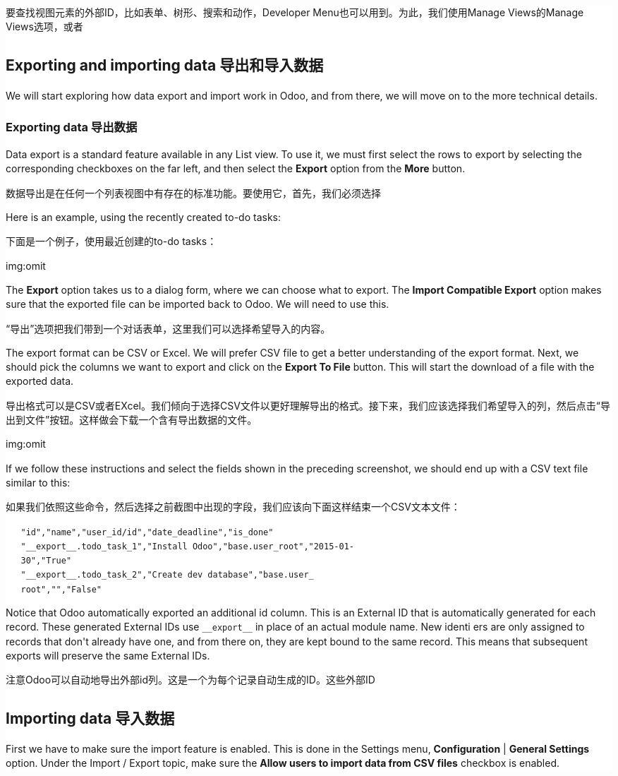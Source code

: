 要查找视图元素的外部ID，比如表单、树形、搜索和动作，Developer Menu也可以用到。为此，我们使用Manage Views的Manage Views选项，或者

## Exporting and importing data 导出和导入数据
We will start exploring how data export and import work in Odoo, and from there, we will move on to the more technical details.  

### Exporting data 导出数据
Data export is a standard feature available in any List view. To use it, we must first select the rows to export by selecting the corresponding checkboxes on the far left, and then select the **Export** option from the **More** button.

数据导出是在任何一个列表视图中有存在的标准功能。要使用它，首先，我们必须选择

Here is an example, using the recently created to-do tasks:  

下面是一个例子，使用最近创建的to-do tasks：  

img:omit  

The **Export** option takes us to a dialog form, where we can choose what to export. The **Import Compatible Export** option makes sure that the exported file can be imported back to Odoo. We will need to use this.  

“导出”选项把我们带到一个对话表单，这里我们可以选择希望导入的内容。

The export format can be CSV or Excel. We will prefer CSV file to get a better understanding of the export format. Next, we should pick the columns we want to export and click on the **Export To File** button. This will start the download of a file with the exported data.  

导出格式可以是CSV或者EXcel。我们倾向于选择CSV文件以更好理解导出的格式。接下来，我们应该选择我们希望导入的列，然后点击“导出到文件”按钮。这样做会下载一个含有导出数据的文件。  

img:omit  

If we follow these instructions and select the fields shown in the preceding screenshot, we should end up with a CSV text file similar to this:  

如果我们依照这些命令，然后选择之前截图中出现的字段，我们应该向下面这样结束一个CSV文本文件：  

```csv
   "id","name","user_id/id","date_deadline","is_done"
   "__export__.todo_task_1","Install Odoo","base.user_root","2015-01-
   30","True"
   "__export__.todo_task_2","Create dev database","base.user_
   root","","False"
```

Notice that Odoo automatically exported an additional id column. This is an External ID that is automatically generated for each record. These generated External IDs use `__export__` in place of an actual module name. New identi ers are only assigned to records that don't already have one, and from there on, they are kept bound to the same record. This means that subsequent exports will preserve the same External IDs.  

注意Odoo可以自动地导出外部id列。这是一个为每个记录自动生成的ID。这些外部ID

## Importing data 导入数据
First we have to make sure the import feature is enabled. This is done in the Settings menu, **Configuration** | **General Settings** option. Under the Import / Export topic, make sure the **Allow users to import data from CSV files** checkbox is enabled.  
